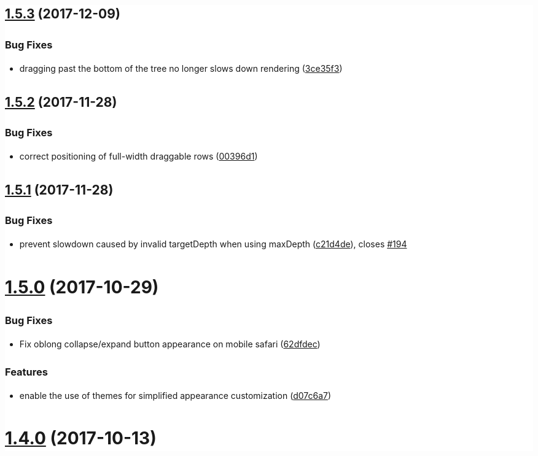 <a name="1.5.3"></a>

## [1.5.3](https://github.com/frontend-collective/react-sortable-tree/compare/v1.5.2...v1.5.3) (2017-12-09)

### Bug Fixes

* dragging past the bottom of the tree no longer slows down rendering ([3ce35f3](https://github.com/frontend-collective/react-sortable-tree/commit/3ce35f3))

<a name="1.5.2"></a>

## [1.5.2](https://github.com/frontend-collective/react-sortable-tree/compare/v1.5.1...v1.5.2) (2017-11-28)

### Bug Fixes

* correct positioning of full-width draggable rows ([00396d1](https://github.com/frontend-collective/react-sortable-tree/commit/00396d1))

<a name="1.5.1"></a>

## [1.5.1](https://github.com/frontend-collective/react-sortable-tree/compare/v1.5.0...v1.5.1) (2017-11-28)

### Bug Fixes

* prevent slowdown caused by invalid targetDepth when using maxDepth ([c21d4de](https://github.com/frontend-collective/react-sortable-tree/commit/c21d4de)), closes [#194](https://github.com/frontend-collective/react-sortable-tree/issues/194)

<a name="1.5.0"></a>

# [1.5.0](https://github.com/frontend-collective/react-sortable-tree/compare/v1.4.0...v1.5.0) (2017-10-29)

### Bug Fixes

* Fix oblong collapse/expand button appearance on mobile safari ([62dfdec](https://github.com/frontend-collective/react-sortable-tree/commit/62dfdec))

### Features

* enable the use of themes for simplified appearance customization ([d07c6a7](https://github.com/frontend-collective/react-sortable-tree/commit/d07c6a7))

<a name="1.4.0"></a>

# [1.4.0](https://github.com/frontend-collective/react-sortable-tree/compare/v1.3.1...v1.4.0) (2017-10-13)
